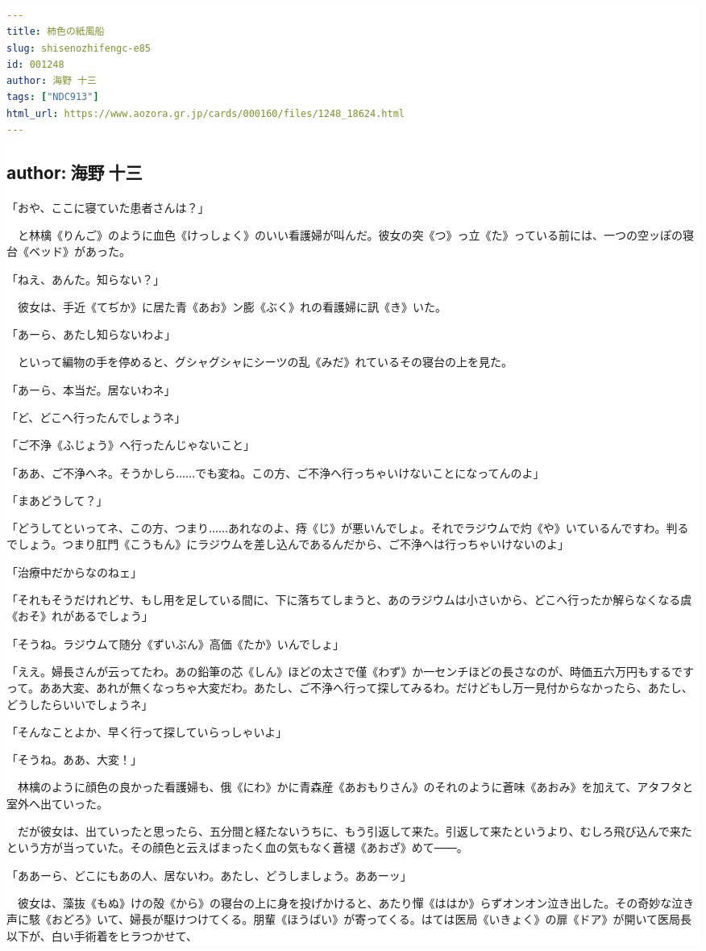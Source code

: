 ```yaml
---
title: 柿色の紙風船
slug: shisenozhifengc-e85
id: 001248
author: 海野 十三
tags: ["NDC913"]
html_url: https://www.aozora.gr.jp/cards/000160/files/1248_18624.html
---
```


## author: 海野 十三

「おや、ここに寝ていた患者さんは？」

　と林檎《りんご》のように血色《けっしょく》のいい看護婦が叫んだ。彼女の突《つ》っ立《た》っている前には、一つの空ッぽの寝台《ベッド》があった。

「ねえ、あんた。知らない？」

　彼女は、手近《てぢか》に居た青《あお》ン膨《ぶく》れの看護婦に訊《き》いた。

「あーら、あたし知らないわよ」

　といって編物の手を停めると、グシャグシャにシーツの乱《みだ》れているその寝台の上を見た。

「あーら、本当だ。居ないわネ」

「ど、どこへ行ったんでしょうネ」

「ご不浄《ふじょう》へ行ったんじゃないこと」

「ああ、ご不浄へネ。そうかしら……でも変ね。この方、ご不浄へ行っちゃいけないことになってんのよ」

「まあどうして？」

「どうしてといってネ、この方、つまり……あれなのよ、痔《じ》が悪いんでしょ。それでラジウムで灼《や》いているんですわ。判るでしょう。つまり肛門《こうもん》にラジウムを差し込んであるんだから、ご不浄へは行っちゃいけないのよ」

「治療中だからなのねェ」

「それもそうだけれどサ、もし用を足している間に、下に落ちてしまうと、あのラジウムは小さいから、どこへ行ったか解らなくなる虞《おそ》れがあるでしょう」

「そうね。ラジウムて随分《ずいぶん》高価《たか》いんでしょ」

「ええ。婦長さんが云ってたわ。あの鉛筆の芯《しん》ほどの太さで僅《わず》か一センチほどの長さなのが、時価五六万円もするですって。ああ大変、あれが無くなっちゃ大変だわ。あたし、ご不浄へ行って探してみるわ。だけどもし万一見付からなかったら、あたし、どうしたらいいでしょうネ」

「そんなことよか、早く行って探していらっしゃいよ」

「そうね。ああ、大変！」

　林檎のように顔色の良かった看護婦も、俄《にわ》かに青森産《あおもりさん》のそれのように蒼味《あおみ》を加えて、アタフタと室外へ出ていった。

　だが彼女は、出ていったと思ったら、五分間と経たないうちに、もう引返して来た。引返して来たというより、むしろ飛び込んで来たという方が当っていた。その顔色と云えばまったく血の気もなく蒼褪《あおざ》めて――。

「ああーら、どこにもあの人、居ないわ。あたし、どうしましょう。ああーッ」

　彼女は、藻抜《もぬ》けの殻《から》の寝台の上に身を投げかけると、あたり憚《ははか》らずオンオン泣き出した。その奇妙な泣き声に駭《おどろ》いて、婦長が駆けつけてくる。朋輩《ほうばい》が寄ってくる。はては医局《いきょく》の扉《ドア》が開いて医局長以下が、白い手術着をヒラつかせて、
